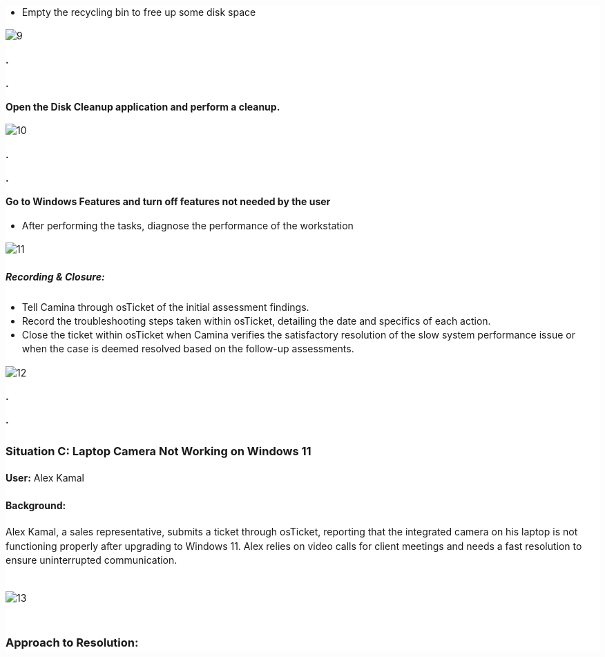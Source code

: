 - Empty the recycling bin to free up some disk space

<img width="500" alt="9" src="https://private-user-images.githubusercontent.com/163789590/314696890-b73891c7-69f7-4b12-9722-2eb14b0fdbdc.png?jwt=eyJhbGciOiJIUzI1NiIsInR5cCI6IkpXVCJ9.eyJpc3MiOiJnaXRodWIuY29tIiwiYXVkIjoicmF3LmdpdGh1YnVzZXJjb250ZW50LmNvbSIsImtleSI6ImtleTUiLCJleHAiOjE3MTk4ODYxODcsIm5iZiI6MTcxOTg4NTg4NywicGF0aCI6Ii8xNjM3ODk1OTAvMzE0Njk2ODkwLWI3Mzg5MWM3LTY5ZjctNGIxMi05NzIyLTJlYjE0YjBmZGJkYy5wbmc_WC1BbXotQWxnb3JpdGhtPUFXUzQtSE1BQy1TSEEyNTYmWC1BbXotQ3JlZGVudGlhbD1BS0lBVkNPRFlMU0E1M1BRSzRaQSUyRjIwMjQwNzAyJTJGdXMtZWFzdC0xJTJGczMlMkZhd3M0X3JlcXVlc3QmWC1BbXotRGF0ZT0yMDI0MDcwMlQwMjA0NDdaJlgtQW16LUV4cGlyZXM9MzAwJlgtQW16LVNpZ25hdHVyZT1jNjEzNTVkYjBmNTRmYzU2YjhkYmNiOGI0MGMwNDVjZDZkNzdkMGE5YWJhMDY2ZmYyZDg5YjIyMjMwMmJkN2ViJlgtQW16LVNpZ25lZEhlYWRlcnM9aG9zdCZhY3Rvcl9pZD0wJmtleV9pZD0wJnJlcG9faWQ9MCJ9.6NCcY5-zFBpI3d_fnO9cKt9R-vGL00nYgFs-BSr-7OI">


<p><strong>.</strong></p>
<p><strong>.</strong></p>

<p><strong>Open the Disk Cleanup application and perform a cleanup.</strong></p>

<img width="500" alt="10" src="https://private-user-images.githubusercontent.com/163789590/314697795-4b86c677-7f28-4261-b345-b46340195984.png?jwt=eyJhbGciOiJIUzI1NiIsInR5cCI6IkpXVCJ9.eyJpc3MiOiJnaXRodWIuY29tIiwiYXVkIjoicmF3LmdpdGh1YnVzZXJjb250ZW50LmNvbSIsImtleSI6ImtleTUiLCJleHAiOjE3MTk4ODYxODcsIm5iZiI6MTcxOTg4NTg4NywicGF0aCI6Ii8xNjM3ODk1OTAvMzE0Njk3Nzk1LTRiODZjNjc3LTdmMjgtNDI2MS1iMzQ1LWI0NjM0MDE5NTk4NC5wbmc_WC1BbXotQWxnb3JpdGhtPUFXUzQtSE1BQy1TSEEyNTYmWC1BbXotQ3JlZGVudGlhbD1BS0lBVkNPRFlMU0E1M1BRSzRaQSUyRjIwMjQwNzAyJTJGdXMtZWFzdC0xJTJGczMlMkZhd3M0X3JlcXVlc3QmWC1BbXotRGF0ZT0yMDI0MDcwMlQwMjA0NDdaJlgtQW16LUV4cGlyZXM9MzAwJlgtQW16LVNpZ25hdHVyZT1jYzQ3YjdiYTU5YTJiZTUyYTdmZTI4MjZhODI4ZDI2MTljZTZjMzNjODg5YWExZTAyMzViMzU0MDRlNjczNDQ2JlgtQW16LVNpZ25lZEhlYWRlcnM9aG9zdCZhY3Rvcl9pZD0wJmtleV9pZD0wJnJlcG9faWQ9MCJ9.-9RBvfQ9YKSI3ndK8b4LVqJ7I3IXKg1fk3q5_44g2dM">


<p><strong>.</strong></p>
<p><strong>.</strong></p>

<p><strong>Go to Windows Features and turn off features not needed by the user</strong></p>

- After performing the tasks, diagnose the performance of the workstation 

<img width="500" alt="11" src="https://private-user-images.githubusercontent.com/163789590/314698664-b698acd7-adf2-4a5e-9023-76909444663d.png?jwt=eyJhbGciOiJIUzI1NiIsInR5cCI6IkpXVCJ9.eyJpc3MiOiJnaXRodWIuY29tIiwiYXVkIjoicmF3LmdpdGh1YnVzZXJjb250ZW50LmNvbSIsImtleSI6ImtleTUiLCJleHAiOjE3MTk4ODYxODcsIm5iZiI6MTcxOTg4NTg4NywicGF0aCI6Ii8xNjM3ODk1OTAvMzE0Njk4NjY0LWI2OThhY2Q3LWFkZjItNGE1ZS05MDIzLTc2OTA5NDQ0NjYzZC5wbmc_WC1BbXotQWxnb3JpdGhtPUFXUzQtSE1BQy1TSEEyNTYmWC1BbXotQ3JlZGVudGlhbD1BS0lBVkNPRFlMU0E1M1BRSzRaQSUyRjIwMjQwNzAyJTJGdXMtZWFzdC0xJTJGczMlMkZhd3M0X3JlcXVlc3QmWC1BbXotRGF0ZT0yMDI0MDcwMlQwMjA0NDdaJlgtQW16LUV4cGlyZXM9MzAwJlgtQW16LVNpZ25hdHVyZT1iNTYwMjA1M2VkOWU1Mjc2Y2RjMTRjMjFhZWIwOWVhNjdiZjhlNDM1ZTAyNjliYzQxMTE0ODZlMmEyNDI2NjAyJlgtQW16LVNpZ25lZEhlYWRlcnM9aG9zdCZhY3Rvcl9pZD0wJmtleV9pZD0wJnJlcG9faWQ9MCJ9.WdgEAZp5CL7aMhZCLtAkVqBJ9xsIa7AEEHr0ah_VxEg">



<h5>Recording & Closure:</h5>

- Tell Camina through osTicket of the initial assessment findings.
- Record the troubleshooting steps taken within osTicket, detailing the date and specifics of each action.
- Close the ticket within osTicket when Camina verifies the satisfactory resolution of the slow system performance issue or when the case is deemed resolved based on the follow-up assessments.

<img width="591" alt="12" src="https://private-user-images.githubusercontent.com/163789590/314699206-b90f26fb-7896-4c7c-bc0a-e6b60c3ec3e2.png?jwt=eyJhbGciOiJIUzI1NiIsInR5cCI6IkpXVCJ9.eyJpc3MiOiJnaXRodWIuY29tIiwiYXVkIjoicmF3LmdpdGh1YnVzZXJjb250ZW50LmNvbSIsImtleSI6ImtleTUiLCJleHAiOjE3MTk4ODYxODcsIm5iZiI6MTcxOTg4NTg4NywicGF0aCI6Ii8xNjM3ODk1OTAvMzE0Njk5MjA2LWI5MGYyNmZiLTc4OTYtNGM3Yy1iYzBhLWU2YjYwYzNlYzNlMi5wbmc_WC1BbXotQWxnb3JpdGhtPUFXUzQtSE1BQy1TSEEyNTYmWC1BbXotQ3JlZGVudGlhbD1BS0lBVkNPRFlMU0E1M1BRSzRaQSUyRjIwMjQwNzAyJTJGdXMtZWFzdC0xJTJGczMlMkZhd3M0X3JlcXVlc3QmWC1BbXotRGF0ZT0yMDI0MDcwMlQwMjA0NDdaJlgtQW16LUV4cGlyZXM9MzAwJlgtQW16LVNpZ25hdHVyZT1kYWQ3N2IzYjFiZjEyMTQ1Y2ZmOGNlOTMzMmViNjRlODJkNDUwMGE3ZThiMWIxZGE2OTNkNjhjZmM0ZjlmMDdkJlgtQW16LVNpZ25lZEhlYWRlcnM9aG9zdCZhY3Rvcl9pZD0wJmtleV9pZD0wJnJlcG9faWQ9MCJ9.qnXbmKfo22ykO4NML0tPJwLFWPp-GoCD3tVsdmXoNw4">



<p><strong>.</strong></p>
<p><strong>.</strong></p>

<h3>Situation C: Laptop Camera Not Working on Windows 11</h3>

<p><strong>User:</strong> Alex Kamal</p>

<h4>Background:</h4>


<p>Alex Kamal, a sales representative, submits a ticket through osTicket, reporting that the integrated camera on his laptop is not functioning properly after upgrading to Windows 11. Alex relies on video calls for client meetings and needs a fast resolution to ensure uninterrupted communication.

</p>

<br>

<img width="593" alt="13" src="https://private-user-images.githubusercontent.com/163789590/314699402-d6e44982-0360-4e40-b62d-fa340d2875fc.png?jwt=eyJhbGciOiJIUzI1NiIsInR5cCI6IkpXVCJ9.eyJpc3MiOiJnaXRodWIuY29tIiwiYXVkIjoicmF3LmdpdGh1YnVzZXJjb250ZW50LmNvbSIsImtleSI6ImtleTUiLCJleHAiOjE3MTk4ODYxODcsIm5iZiI6MTcxOTg4NTg4NywicGF0aCI6Ii8xNjM3ODk1OTAvMzE0Njk5NDAyLWQ2ZTQ0OTgyLTAzNjAtNGU0MC1iNjJkLWZhMzQwZDI4NzVmYy5wbmc_WC1BbXotQWxnb3JpdGhtPUFXUzQtSE1BQy1TSEEyNTYmWC1BbXotQ3JlZGVudGlhbD1BS0lBVkNPRFlMU0E1M1BRSzRaQSUyRjIwMjQwNzAyJTJGdXMtZWFzdC0xJTJGczMlMkZhd3M0X3JlcXVlc3QmWC1BbXotRGF0ZT0yMDI0MDcwMlQwMjA0NDdaJlgtQW16LUV4cGlyZXM9MzAwJlgtQW16LVNpZ25hdHVyZT0yOTdmM2YwNWZlZWE1Mjk0ZGZkYmM5NjBlYjE1OWFhZTJkMzA2YzMzMTE2YWQ4NWRmNzY4ZjhmZTljMWY1Y2VlJlgtQW16LVNpZ25lZEhlYWRlcnM9aG9zdCZhY3Rvcl9pZD0wJmtleV9pZD0wJnJlcG9faWQ9MCJ9.L7eerp9Rjeg2Y9bnH3GJ7iAL5D4K964VrdyVfwwMtcc">



<br>
<br>

<h3>Approach to Resolution:</h3>
